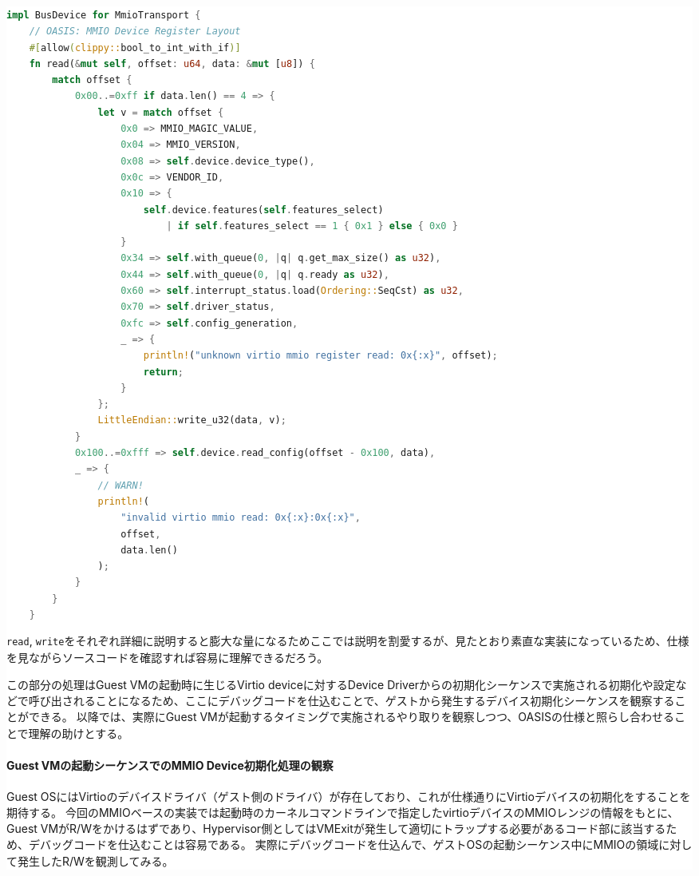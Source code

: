 ```Rust
impl BusDevice for MmioTransport {
    // OASIS: MMIO Device Register Layout
    #[allow(clippy::bool_to_int_with_if)]
    fn read(&mut self, offset: u64, data: &mut [u8]) {
        match offset {
            0x00..=0xff if data.len() == 4 => {
                let v = match offset {
                    0x0 => MMIO_MAGIC_VALUE,
                    0x04 => MMIO_VERSION,
                    0x08 => self.device.device_type(),
                    0x0c => VENDOR_ID,
                    0x10 => {
                        self.device.features(self.features_select)
                            | if self.features_select == 1 { 0x1 } else { 0x0 }
                    }
                    0x34 => self.with_queue(0, |q| q.get_max_size() as u32),
                    0x44 => self.with_queue(0, |q| q.ready as u32),
                    0x60 => self.interrupt_status.load(Ordering::SeqCst) as u32,
                    0x70 => self.driver_status,
                    0xfc => self.config_generation,
                    _ => {
                        println!("unknown virtio mmio register read: 0x{:x}", offset);
                        return;
                    }
                };
                LittleEndian::write_u32(data, v);
            }
            0x100..=0xfff => self.device.read_config(offset - 0x100, data),
            _ => {
                // WARN!
                println!(
                    "invalid virtio mmio read: 0x{:x}:0x{:x}",
                    offset,
                    data.len()
                );
            }
        }
    }
```

`read`, `write`をそれぞれ詳細に説明すると膨大な量になるためここでは説明を割愛するが、見たとおり素直な実装になっているため、仕様を見ながらソースコードを確認すれば容易に理解できるだろう。

この部分の処理はGuest VMの起動時に生じるVirtio deviceに対するDevice Driverからの初期化シーケンスで実施される初期化や設定などで呼び出されることになるため、ここにデバッグコードを仕込むことで、ゲストから発生するデバイス初期化シーケンスを観察することができる。
以降では、実際にGuest VMが起動するタイミングで実施されるやり取りを観察しつつ、OASISの仕様と照らし合わせることで理解の助けとする。

#### Guest VMの起動シーケンスでのMMIO Device初期化処理の観察

Guest OSにはVirtioのデバイスドライバ（ゲスト側のドライバ）が存在しており、これが仕様通りにVirtioデバイスの初期化をすることを期待する。
今回のMMIOベースの実装では起動時のカーネルコマンドラインで指定したvirtioデバイスのMMIOレンジの情報をもとに、Guest VMがR/Wをかけるはずであり、Hypervisor側としてはVMExitが発生して適切にトラップする必要があるコード部に該当するため、デバッグコードを仕込むことは容易である。
実際にデバッグコードを仕込んで、ゲストOSの起動シーケンス中にMMIOの領域に対して発生したR/Wを観測してみる。
